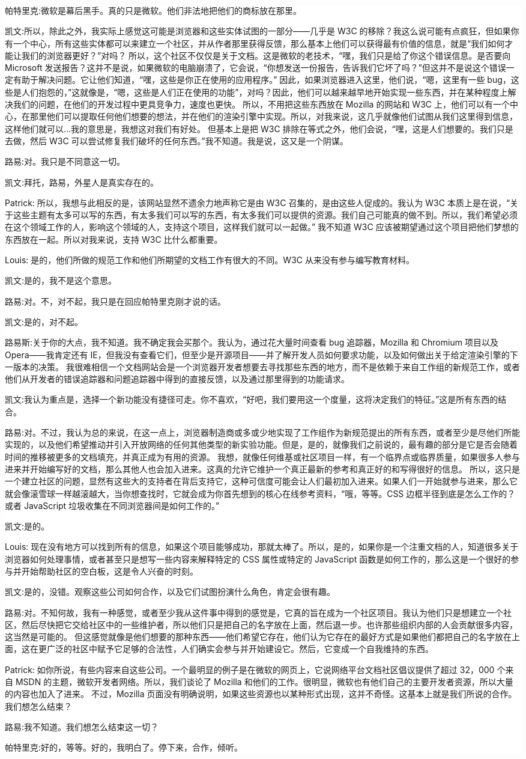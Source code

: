 帕特里克:微软是幕后黑手。真的只是微软。他们非法地把他们的商标放在那里。

凯文:所以，除此之外，我实际上感觉这可能是浏览器和这些实体试图的一部分——几乎是 W3C 的移除？我这么说可能有点疯狂，但如果你有一个中心，所有这些实体都可以来建立一个社区，并从作者那里获得反馈，那么基本上他们可以获得最有价值的信息，就是“我们如何才能让我们的浏览器更好？”对吗？
所以，这个社区不仅仅是关于文档。这是微软的老技术，“嘿，我们只是给了你这个错误信息。是否要向 Microsoft 发送报告？这并不是说，如果微软的电脑崩溃了，它会说，“你想发送一份报告，告诉我们它坏了吗？”但这并不是说这个错误一定有助于解决问题。它让他们知道，“嘿，这些是你正在使用的应用程序。”
因此，如果浏览器进入这里，他们说，“嗯，这里有一些 bug，这些是人们抱怨的，”这就像是，“嗯，这些是人们正在使用的功能”，对吗？因此，他们可以越来越早地开始实现一些东西，并在某种程度上解决我们的问题，在他们的开发过程中更具竞争力，速度也更快。
所以，不用把这些东西放在 Mozilla 的网站和 W3C 上，他们可以有一个中心，在那里他们可以提取任何他们想要的想法，并在他们的渲染引擎中实现。所以，对我来说，这几乎就像他们试图从我们这里得到信息，这样他们就可以…我的意思是，我想这对我们有好处。
但基本上是把 W3C 排除在等式之外，他们会说，“嘿，这是人们想要的。我们只是去做，然后 W3C 可以尝试修复我们破坏的任何东西。”我不知道。我是说，这又是一个阴谋。

路易:对。我只是不同意这一切。

凯文:拜托，路易，外星人是真实存在的。

Patrick: 所以，我想与此相反的是，该网站显然不遗余力地声称它是由 W3C 召集的，是由这些人促成的。我认为 W3C 本质上是在说，“关于这些主题有太多可以写的东西，有太多我们可以写的东西，有太多我们可以提供的资源。我们自己可能真的做不到。所以，我们希望必须在这个领域工作的人，影响这个领域的人，支持这个项目，这样我们就可以一起做。”
我不知道 W3C 应该被期望通过这个项目把他们梦想的东西放在一起。所以对我来说，支持 W3C 比什么都重要。

Louis: 是的，他们所做的规范工作和他们所期望的文档工作有很大的不同。W3C 从来没有参与编写教育材料。

凯文:是的，我不是这个意思。

路易:对。不，对不起，我只是在回应帕特里克刚才说的话。

凯文:是的，对不起。

路易斯:关于你的大点，我不知道。我不确定我会买那个。我认为，通过花大量时间查看 bug 追踪器，Mozilla 和 Chromium 项目以及 Opera——我肯定还有 IE，但我没有查看它们，但至少是开源项目——并了解开发人员如何要求功能，以及如何做出关于给定渲染引擎的下一版本的决策。
我很难相信一个文档网站会是一个浏览器开发者想要去寻找那些东西的地方，而不是依赖于来自工作组的新规范工作，或者他们从开发者的错误追踪器和问题追踪器中得到的直接反馈，以及通过那里得到的功能请求。

凯文:我认为重点是，选择一个新功能没有捷径可走。你不喜欢，“好吧，我们要用这一个度量，这将决定我们的特征。”这是所有东西的结合。

路易:对。不过，我认为总的来说，在这一点上，浏览器制造商或多或少地实现了工作组作为新规范提出的所有东西，或者至少是尽他们所能实现的，以及他们希望推动并引入开放网络的任何其他类型的新实验功能。但是，是的，就像我们之前说的，最有趣的部分是它是否会随着时间的推移被更多的文档填充，并真正成为有用的资源。
我想，就像任何维基或社区项目一样，有一个临界点或临界质量，如果很多人参与进来并开始编写好的文档，那么其他人也会加入进来。这真的允许它维护一个真正最新的参考和真正好的和写得很好的信息。
所以，这只是一个建立社区的问题，显然有这些大的支持者在背后支持它，这种可信度可能会让人们最初加入进来。如果人们一开始就参与进来，那么它就会像滚雪球一样越滚越大，当你想查找时，它就会成为你首先想到的核心在线参考资料，“哦，等等。CSS 边框半径到底是怎么工作的？或者 JavaScript 垃圾收集在不同浏览器间是如何工作的。”

凯文:是的。

Louis: 现在没有地方可以找到所有的信息，如果这个项目能够成功，那就太棒了。所以，是的，如果你是一个注重文档的人，知道很多关于浏览器如何处理事情，或者甚至只是想写一些内容来解释特定的 CSS 属性或特定的 JavaScript 函数是如何工作的，那么这是一个很好的参与并开始帮助社区的空白板，这是令人兴奋的时刻。

凯文:是的，没错。观察这些公司如何合作，以及它们试图扮演什么角色，肯定会很有趣。

路易:对。不知何故，我有一种感觉，或者至少我从这件事中得到的感觉是，它真的旨在成为一个社区项目。我认为他们只是想建立一个社区，然后尽快把它交给社区中的一些维护者，所以他们只是把自己的名字放在上面，然后退一步。也许那些组织内部的人会贡献很多内容，这当然是可能的。
但这感觉就像是他们想要的那种东西——他们希望它存在，他们认为它存在的最好方式是如果他们都把自己的名字放在上面，这在更广泛的社区中赋予它足够的合法性，人们确实会参与并开始建设它。然后，它变成一个自我维持的东西。

Patrick: 如你所说，有些内容来自这些公司。一个最明显的例子是在微软的网页上，它说网络平台文档社区倡议提供了超过 32，000 个来自 MSDN 的主题，微软开发者网络。所以，我们谈论了 Mozilla 和他们的工作。很明显，微软也有他们自己的主要开发者资源，所以大量的内容也加入了进来。
不过，Mozilla 页面没有明确说明，如果这些资源也以某种形式出现，这并不奇怪。这基本上就是我们所说的合作。我们想怎么结束？

路易:我不知道。我们想怎么结束这一切？

帕特里克:好的，等等。好的，我明白了。停下来，合作，倾听。
